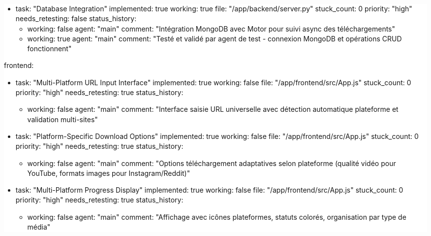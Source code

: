   - task: "Database Integration"
    implemented: true
    working: true
    file: "/app/backend/server.py"
    stuck_count: 0
    priority: "high"
    needs_retesting: false
    status_history:
      - working: false
        agent: "main"
        comment: "Intégration MongoDB avec Motor pour suivi async des téléchargements"
      - working: true
        agent: "main"
        comment: "Testé et validé par agent de test - connexion MongoDB et opérations CRUD fonctionnent"

frontend:
  - task: "Multi-Platform URL Input Interface"
    implemented: true
    working: false
    file: "/app/frontend/src/App.js"
    stuck_count: 0
    priority: "high"
    needs_retesting: true
    status_history:
      - working: false
        agent: "main"
        comment: "Interface saisie URL universelle avec détection automatique plateforme et validation multi-sites"
  
  - task: "Platform-Specific Download Options"
    implemented: true
    working: false
    file: "/app/frontend/src/App.js"
    stuck_count: 0
    priority: "high"
    needs_retesting: true
    status_history:
      - working: false
        agent: "main"
        comment: "Options téléchargement adaptatives selon plateforme (qualité vidéo pour YouTube, formats images pour Instagram/Reddit)"
  
  - task: "Multi-Platform Progress Display"
    implemented: true
    working: false
    file: "/app/frontend/src/App.js"
    stuck_count: 0
    priority: "high"
    needs_retesting: true
    status_history:
      - working: false
        agent: "main"
        comment: "Affichage avec icônes plateformes, statuts colorés, organisation par type de média"
  